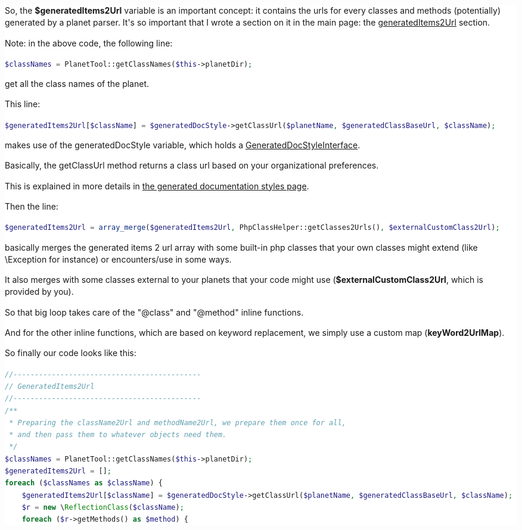 
So, the **$generatedItems2Url** variable is an important concept: it contains the urls for every classes and methods
(potentially) generated by a planet parser. It's so important that I wrote a section on it in the main page: the [generatedItems2Url](https://github.com/lingtalfi/DocTools/blob/master/README.md#generateditems2url) section.


Note: in the above code, the following line:
```php
$classNames = PlanetTool::getClassNames($this->planetDir);
```

get all the class names of the planet.


This line:

```php
$generatedItems2Url[$className] = $generatedDocStyle->getClassUrl($planetName, $generatedClassBaseUrl, $className);
```

makes use of the generatedDocStyle variable, which holds a [GeneratedDocStyleInterface](https://github.com/lingtalfi/DocTools/blob/master/doc/api/Ling/DocTools/GeneratedDocStyle/GeneratedDocStyleInterface.md).
 
Basically, the getClassUrl method returns a class url based on your organizational preferences.

This is explained in more details in [the generated documentation styles page](https://github.com/lingtalfi/DocTools/blob/master/doc/pages/generated-documentation-styles.md). 


Then the line:

```php
$generatedItems2Url = array_merge($generatedItems2Url, PhpClassHelper::getClasses2Urls(), $externalCustomClass2Url);
```


basically merges the generated items 2 url array with some built-in php classes that your own classes might extend
(like \Exception for instance) or encounters/use in some ways.

It also merges with some classes external to your planets that your code might use (**$externalCustomClass2Url**,
which is provided by you).


So that big loop takes care of the "@class" and "@method" inline functions. 

And for the other inline functions, which are based on keyword replacement, we simply use
a custom map (**keyWord2UrlMap**).




So finally our code looks like this:


```php
//--------------------------------------------
// GeneratedItems2Url
//--------------------------------------------
/**
 * Preparing the className2Url and methodName2Url, we prepare them once for all,
 * and then pass them to whatever objects need them.
 */
$classNames = PlanetTool::getClassNames($this->planetDir);
$generatedItems2Url = [];
foreach ($classNames as $className) {
    $generatedItems2Url[$className] = $generatedDocStyle->getClassUrl($planetName, $generatedClassBaseUrl, $className);
    $r = new \ReflectionClass($className);
    foreach ($r->getMethods() as $method) {
```